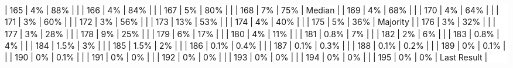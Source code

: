| 165 | 4% | 88% |  |
| 166 | 4% | 84% |  |
| 167 | 5% | 80% |  |
| 168 | 7% | 75% | Median |
| 169 | 4% | 68% |  |
| 170 | 4% | 64% |  |
| 171 | 3% | 60% |  |
| 172 | 3% | 56% |  |
| 173 | 13% | 53% |  |
| 174 | 4% | 40% |  |
| 175 | 5% | 36% | Majority |
| 176 | 3% | 32% |  |
| 177 | 3% | 28% |  |
| 178 | 9% | 25% |  |
| 179 | 6% | 17% |  |
| 180 | 4% | 11% |  |
| 181 | 0.8% | 7% |  |
| 182 | 2% | 6% |  |
| 183 | 0.8% | 4% |  |
| 184 | 1.5% | 3% |  |
| 185 | 1.5% | 2% |  |
| 186 | 0.1% | 0.4% |  |
| 187 | 0.1% | 0.3% |  |
| 188 | 0.1% | 0.2% |  |
| 189 | 0% | 0.1% |  |
| 190 | 0% | 0.1% |  |
| 191 | 0% | 0% |  |
| 192 | 0% | 0% |  |
| 193 | 0% | 0% |  |
| 194 | 0% | 0% |  |
| 195 | 0% | 0% | Last Result |
